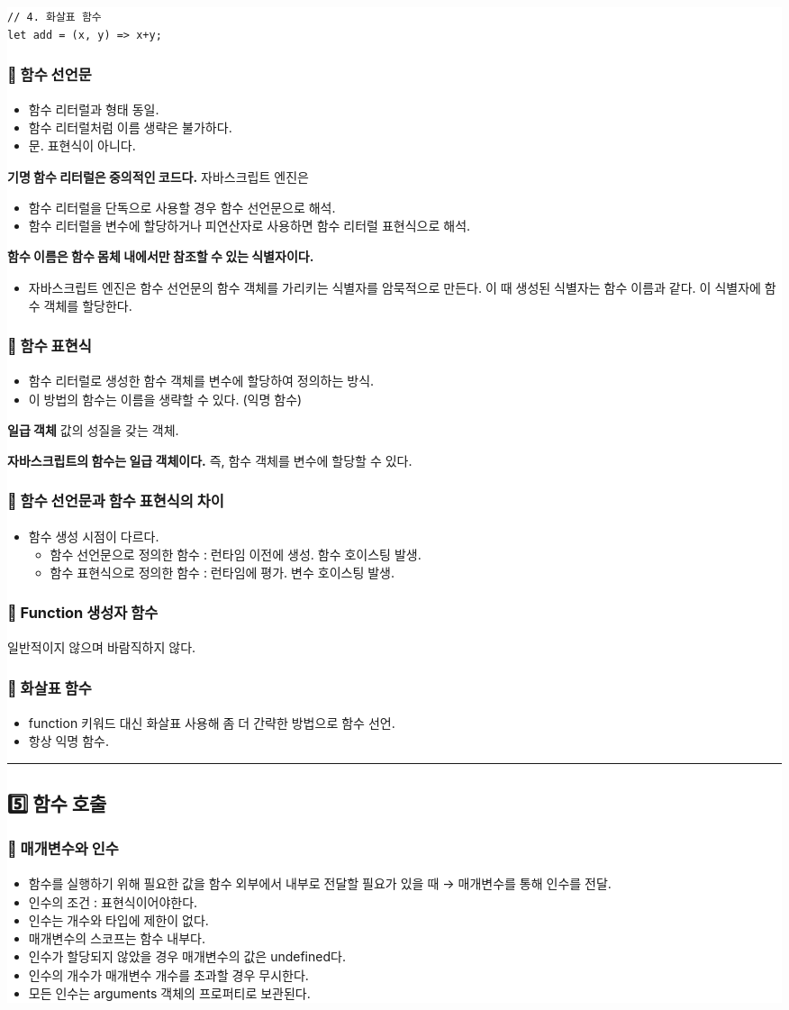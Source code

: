 ```
// 4. 화살표 함수 
let add = (x, y) => x+y;
```

### 📖 함수 선언문

- 함수 리터럴과 형태 동일.
- 함수 리터럴처럼 이름 생략은 불가하다.
- 문. 표현식이 아니다.

**기명 함수 리터럴은 중의적인 코드다.**
자바스크립트 엔진은
- 함수 리터럴을 단독으로 사용할 경우 함수 선언문으로 해석.
- 함수 리터럴을 변수에 할당하거나 피연산자로 사용하면 함수 리터럴 표현식으로 해석.

**함수 이름은 함수 몸체 내에서만 참조할 수 있는 식별자이다.**
- 자바스크립트 엔진은 함수 선언문의 함수 객체를 가리키는 식별자를 암묵적으로 만든다. 이 때 생성된 식별자는 함수 이름과 같다. 이 식별자에 함수 객체를 할당한다.

### 📖 함수 표현식

- 함수 리터럴로 생성한 함수 객체를 변수에 할당하여 정의하는 방식.
- 이 방법의 함수는 이름을 생략할 수 있다. (익명 함수)

**일급 객체**
값의 성질을 갖는 객체.

**자바스크립트의 함수는 일급 객체이다.**
즉, 함수 객체를 변수에 할당할 수 있다.

### 📖 함수 선언문과 함수 표현식의 차이

- 함수 생성 시점이 다르다.
    - 함수 선언문으로 정의한 함수 : 런타임 이전에 생성. 함수 호이스팅 발생.
    - 함수 표현식으로 정의한 함수 : 런타임에 평가. 변수 호이스팅 발생.

### 📖 Function 생성자 함수

일반적이지 않으며 바람직하지 않다.

### 📖 화살표 함수 

- function 키워드 대신 화살표 사용해 좀 더 간략한 방법으로 함수 선언.
- 항상 익명 함수.

---

## :five: 함수 호출

### 📖 매개변수와 인수

- 함수를 실행하기 위해 필요한 값을 함수 외부에서 내부로 전달할 필요가 있을 때 → 매개변수를 통해 인수를 전달.
- 인수의 조건 : 표현식이어야한다.
- 인수는 개수와 타입에 제한이 없다. 
- 매개변수의 스코프는 함수 내부다.
- 인수가 할당되지 않았을 경우 매개변수의 값은 undefined다.
- 인수의 개수가 매개변수 개수를 초과할 경우 무시한다.
- 모든 인수는 arguments 객체의 프로퍼티로 보관된다.
